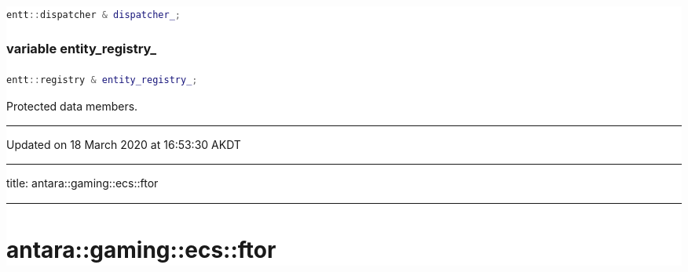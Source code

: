 ```cpp
entt::dispatcher & dispatcher_;
```




























### variable entity_registry_

```cpp
entt::registry & entity_registry_;
```

Protected data members. 






























-------------------------------

Updated on 18 March 2020 at 16:53:30 AKDT



---
title: antara::gaming::ecs::ftor


---

# antara::gaming::ecs::ftor

